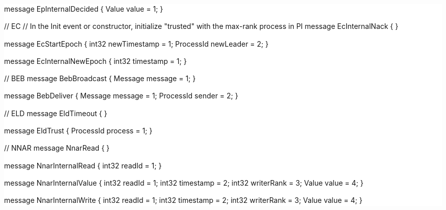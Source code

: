 message EpInternalDecided {
    Value value = 1;
}

// EC
// In the Init event or constructor, initialize "trusted" with the max-rank process in PI
message EcInternalNack {
}

message EcStartEpoch {
    int32 newTimestamp = 1;
    ProcessId newLeader = 2;
}

message EcInternalNewEpoch {
    int32 timestamp = 1;
}

// BEB
message BebBroadcast {
    Message message = 1;
}

message BebDeliver {
    Message message = 1;
    ProcessId sender = 2;
}

// ELD
message EldTimeout {
}

message EldTrust {
    ProcessId process = 1;
}

// NNAR
message NnarRead {
}

message NnarInternalRead {
    int32 readId = 1;
}

message NnarInternalValue {
    int32 readId = 1;
    int32 timestamp = 2;
    int32 writerRank = 3;
    Value value = 4;
}

message NnarInternalWrite {
    int32 readId = 1;
    int32 timestamp = 2;
    int32 writerRank = 3;
    Value value = 4;
}
